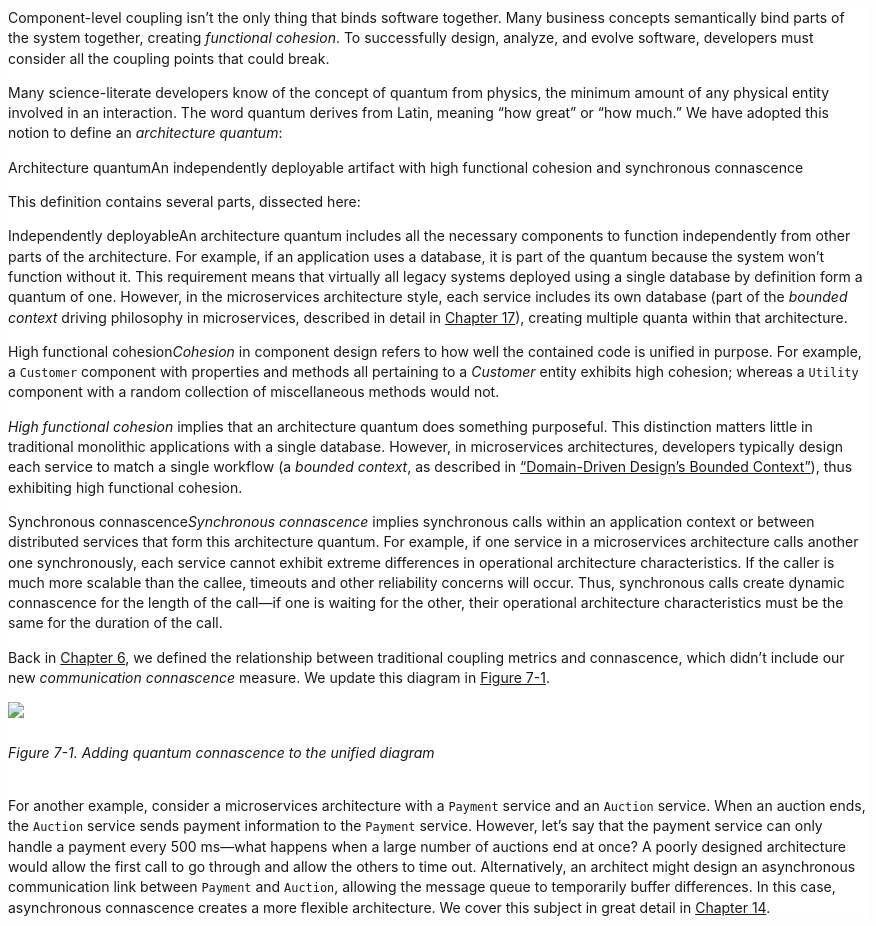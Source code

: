 Component-level coupling isn’t the only thing that binds software together. Many business concepts semantically bind parts of the system together, creating *functional cohesion*. To successfully design, analyze, and evolve software, developers must consider all the coupling points that could break.

Many science-literate developers know of the concept of quantum from physics, the minimum amount of any physical entity involved in an interaction. The word quantum derives from Latin, meaning “how great” or “how much.” We have adopted this notion to define an *architecture quantum*:

Architecture quantumAn independently deployable artifact with high functional cohesion and synchronous connascence

This definition contains several parts, dissected here:

Independently deployableAn architecture quantum includes all the necessary components to function independently from other parts of the architecture. For example, if an application uses a database, it is part of the quantum because the system won’t function without it. This requirement means that virtually all legacy systems deployed using a single database by definition form a quantum of one. However, in the microservices architecture style, each service includes its own database (part of the *bounded context* driving philosophy in microservices, described in detail in [Chapter 17](https://learning.oreilly.com/library/view/fundamentals-of-software/9781492043447/ch17.html#ch-style-microservices)), creating multiple quanta within that architecture.

High functional cohesion*Cohesion* in component design refers to how well the contained code is unified in purpose. For example, a `Customer` component with properties and methods all pertaining to a *Customer* entity exhibits high cohesion; whereas a `Utility` component with a random collection of miscellaneous methods would not.

*High functional cohesion* implies that an architecture quantum does something purposeful. This distinction matters little in traditional monolithic applications with a single database. However, in microservices architectures, developers typically design each service to match a single workflow (a *bounded context*, as described in [“Domain-Driven Design’s Bounded Context”](https://learning.oreilly.com/library/view/fundamentals-of-software/9781492043447/ch07.html#sidebar-ddd)), thus exhibiting high functional cohesion.

Synchronous connascence*Synchronous connascence* implies synchronous calls within an application context or between distributed services that form this architecture quantum. For example, if one service in a microservices architecture calls another one synchronously, each service cannot exhibit extreme differences in operational architecture characteristics. If the caller is much more scalable than the callee, timeouts and other reliability concerns will occur. Thus, synchronous calls create dynamic connascence for the length of the call—if one is waiting for the other, their operational architecture characteristics must be the same for the duration of the call.

Back in [Chapter 6](https://learning.oreilly.com/library/view/fundamentals-of-software/9781492043447/ch06.html#ch-measuring), we defined the relationship between traditional coupling metrics and connascence, which didn’t include our new *communication connascence* measure. We update this diagram in [Figure 7-1](https://learning.oreilly.com/library/view/fundamentals-of-software/9781492043447/ch07.html#ch-modularity-coupling-conn-q).

![](https://learning.oreilly.com/api/v2/epubs/urn:orm:book:9781492043447/files/assets/fosa_0701.png)

###### Figure 7-1. Adding quantum connascence to the unified diagram

For another example, consider a microservices architecture with a `Payment` service and an `Auction` service. When an auction ends, the `Auction` service sends payment information to the `Payment` service. However, let’s say that the payment service can only handle a payment every 500 ms—what happens when a large number of auctions end at once? A poorly designed architecture would allow the first call to go through and allow the others to time out. Alternatively, an architect might design an asynchronous communication link between `Payment` and `Auction`, allowing the message queue to temporarily buffer differences. In this case, asynchronous connascence creates a more flexible architecture. We cover this subject in great detail in [Chapter 14](https://learning.oreilly.com/library/view/fundamentals-of-software/9781492043447/ch14.html#ch-style-eda).
